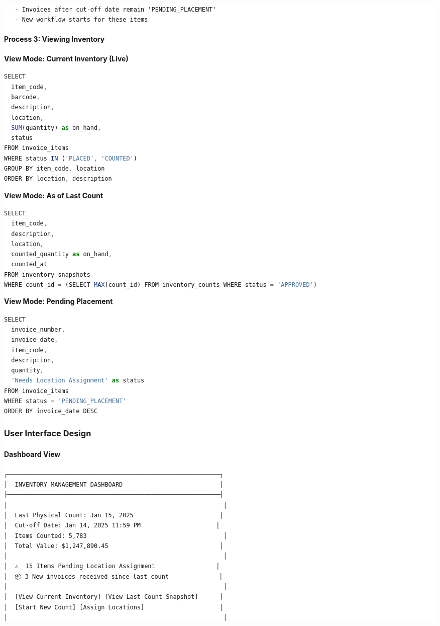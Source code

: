 ```
   - Invoices after cut-off date remain 'PENDING_PLACEMENT'
   - New workflow starts for these items
```

#### Process 3: Viewing Inventory

**View Mode: Current Inventory (Live)**
```javascript
SELECT
  item_code,
  barcode,
  description,
  location,
  SUM(quantity) as on_hand,
  status
FROM invoice_items
WHERE status IN ('PLACED', 'COUNTED')
GROUP BY item_code, location
ORDER BY location, description
```

**View Mode: As of Last Count**
```javascript
SELECT
  item_code,
  description,
  location,
  counted_quantity as on_hand,
  counted_at
FROM inventory_snapshots
WHERE count_id = (SELECT MAX(count_id) FROM inventory_counts WHERE status = 'APPROVED')
```

**View Mode: Pending Placement**
```javascript
SELECT
  invoice_number,
  invoice_date,
  item_code,
  description,
  quantity,
  'Needs Location Assignment' as status
FROM invoice_items
WHERE status = 'PENDING_PLACEMENT'
ORDER BY invoice_date DESC
```

### User Interface Design

#### Dashboard View
```
┌───────────────────────────────────────────────────────────┐
│  INVENTORY MANAGEMENT DASHBOARD                           │
├───────────────────────────────────────────────────────────┤
│                                                            │
│  Last Physical Count: Jan 15, 2025                        │
│  Cut-off Date: Jan 14, 2025 11:59 PM                     │
│  Items Counted: 5,783                                      │
│  Total Value: $1,247,890.45                               │
│                                                            │
│  ⚠️  15 Items Pending Location Assignment                 │
│  📦 3 New invoices received since last count              │
│                                                            │
│  [View Current Inventory] [View Last Count Snapshot]      │
│  [Start New Count] [Assign Locations]                     │
│                                                            │
```